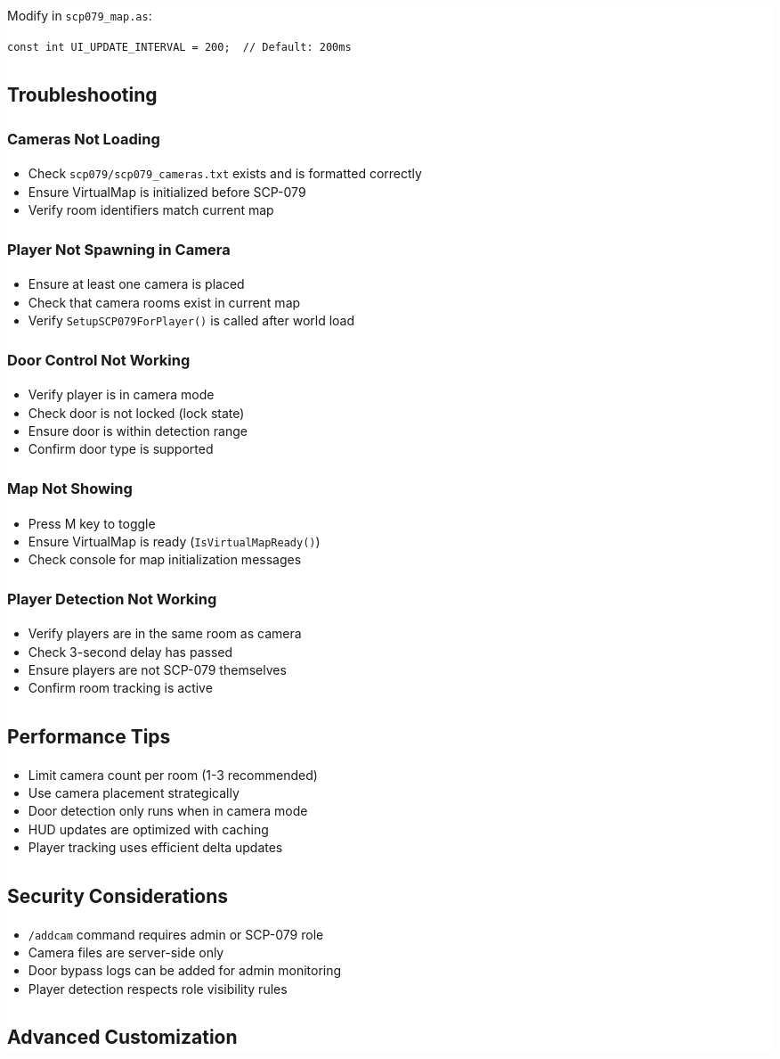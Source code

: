 Modify in `scp079_map.as`:
```angelscript
const int UI_UPDATE_INTERVAL = 200;  // Default: 200ms
```

## Troubleshooting

### Cameras Not Loading
- Check `scp079/scp079_cameras.txt` exists and is formatted correctly
- Ensure VirtualMap is initialized before SCP-079
- Verify room identifiers match current map

### Player Not Spawning in Camera
- Ensure at least one camera is placed
- Check that camera rooms exist in current map
- Verify `SetupSCP079ForPlayer()` is called after world load

### Door Control Not Working
- Verify player is in camera mode
- Check door is not locked (lock state)
- Ensure door is within detection range
- Confirm door type is supported

### Map Not Showing
- Press M key to toggle
- Ensure VirtualMap is ready (`IsVirtualMapReady()`)
- Check console for map initialization messages

### Player Detection Not Working
- Verify players are in the same room as camera
- Check 3-second delay has passed
- Ensure players are not SCP-079 themselves
- Confirm room tracking is active

## Performance Tips

- Limit camera count per room (1-3 recommended)
- Use camera placement strategically
- Door detection only runs when in camera mode
- HUD updates are optimized with caching
- Player tracking uses efficient delta updates

## Security Considerations

- `/addcam` command requires admin or SCP-079 role
- Camera files are server-side only
- Door bypass logs can be added for admin monitoring
- Player detection respects role visibility rules

## Advanced Customization
